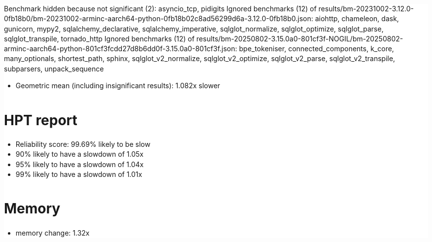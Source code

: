 Benchmark hidden because not significant (2): asyncio_tcp, pidigits
Ignored benchmarks (12) of results/bm-20231002-3.12.0-0fb18b0/bm-20231002-arminc-aarch64-python-0fb18b02c8ad56299d6a-3.12.0-0fb18b0.json: aiohttp, chameleon, dask, gunicorn, mypy2, sqlalchemy_declarative, sqlalchemy_imperative, sqlglot_normalize, sqlglot_optimize, sqlglot_parse, sqlglot_transpile, tornado_http
Ignored benchmarks (12) of results/bm-20250802-3.15.0a0-801cf3f-NOGIL/bm-20250802-arminc-aarch64-python-801cf3fcdd27d8b6dd0f-3.15.0a0-801cf3f.json: bpe_tokeniser, connected_components, k_core, many_optionals, shortest_path, sphinx, sqlglot_v2_normalize, sqlglot_v2_optimize, sqlglot_v2_parse, sqlglot_v2_transpile, subparsers, unpack_sequence

- Geometric mean (including insignificant results): 1.082x slower

# HPT report

- Reliability score: 99.69% likely to be slow
- 90% likely to have a slowdown of 1.05x
- 95% likely to have a slowdown of 1.04x
- 99% likely to have a slowdown of 1.01x

# Memory
- memory change: 1.32x